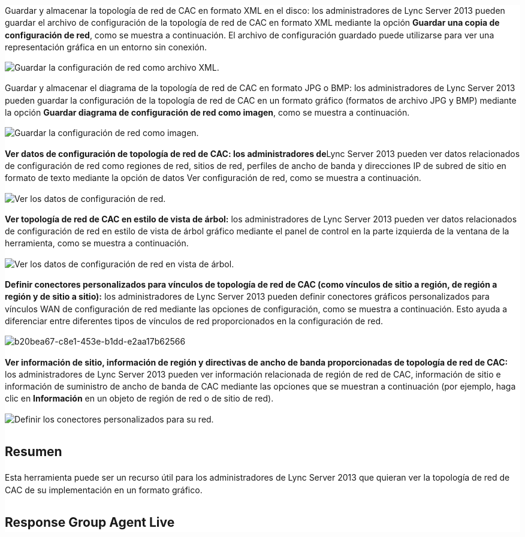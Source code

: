Guardar y almacenar la topología de red de CAC en formato XML en el disco: los administradores de Lync Server 2013 pueden guardar el archivo de configuración de la topología de red de CAC en formato XML mediante la opción **Guardar una copia de configuración de red**, como se muestra a continuación. El archivo de configuración guardado puede utilizarse para ver una representación gráfica en un entorno sin conexión.

![Guardar la configuración de red como archivo XML.](images/JJ945604.6eeef3b0-78b5-4ee6-8d94-1a4ddf3d8676(OCS.15).jpg "Guardar la configuración de red como archivo XML.")

Guardar y almacenar el diagrama de la topología de red de CAC en formato JPG o BMP: los administradores de Lync Server 2013 pueden guardar la configuración de la topología de red de CAC en un formato gráfico (formatos de archivo JPG y BMP) mediante la opción **Guardar diagrama de configuración de red como imagen**, como se muestra a continuación.

![Guardar la configuración de red como imagen.](images/JJ945604.145a6fb9-58b1-46b1-bbd5-a661ceba07b4(OCS.15).jpg "Guardar la configuración de red como imagen.")

**Ver datos de configuración de topología de red de CAC: los administradores de**Lync Server 2013 pueden ver datos relacionados de configuración de red como regiones de red, sitios de red, perfiles de ancho de banda y direcciones IP de subred de sitio en formato de texto mediante la opción de datos Ver configuración de red, como se muestra a continuación.

![Ver los datos de configuración de red.](images/JJ945604.b72a4c21-a042-4d91-bf96-fcb396af0679(OCS.15).jpg "Ver los datos de configuración de red.")

**Ver topología de red de CAC en estilo de vista de árbol:** los administradores de Lync Server 2013 pueden ver datos relacionados de configuración de red en estilo de vista de árbol gráfico mediante el panel de control en la parte izquierda de la ventana de la herramienta, como se muestra a continuación.

![Ver los datos de configuración de red en vista de árbol.](images/JJ945604.4d924ac9-fd96-430f-b211-ee35b7ef9a23(OCS.15).jpg "Ver los datos de configuración de red en vista de árbol.")

**Definir conectores personalizados para vínculos de topología de red de CAC (como vínculos de sitio a región, de región a región y de sitio a sitio):** los administradores de Lync Server 2013 pueden definir conectores gráficos personalizados para vínculos WAN de configuración de red mediante las opciones de configuración, como se muestra a continuación. Esto ayuda a diferenciar entre diferentes tipos de vínculos de red proporcionados en la configuración de red.

![b20bea67-c8e1-453e-b1dd-e2aa17b62566](images/JJ945604.b20bea67-c8e1-453e-b1dd-e2aa17b62566(OCS.15).jpg "b20bea67-c8e1-453e-b1dd-e2aa17b62566")

**Ver información de sitio, información de región y directivas de ancho de banda proporcionadas de topología de red de CAC:** los administradores de Lync Server 2013 pueden ver información relacionada de región de red de CAC, información de sitio e información de suministro de ancho de banda de CAC mediante las opciones que se muestran a continuación (por ejemplo, haga clic en **Información** en un objeto de región de red o de sitio de red).

![Definir los conectores personalizados para su red.](images/JJ945604.26262c75-4342-41c3-bc98-1793aa6a7713(OCS.15).jpg "Definir los conectores personalizados para su red.")

## Resumen

Esta herramienta puede ser un recurso útil para los administradores de Lync Server 2013 que quieran ver la topología de red de CAC de su implementación en un formato gráfico.

## Response Group Agent Live
